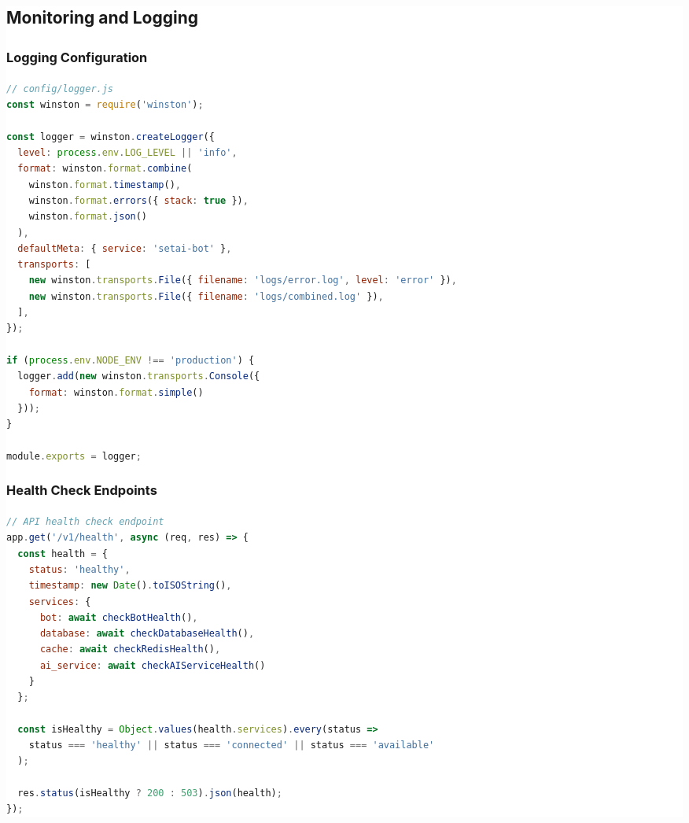 ## Monitoring and Logging

### Logging Configuration
```javascript
// config/logger.js
const winston = require('winston');

const logger = winston.createLogger({
  level: process.env.LOG_LEVEL || 'info',
  format: winston.format.combine(
    winston.format.timestamp(),
    winston.format.errors({ stack: true }),
    winston.format.json()
  ),
  defaultMeta: { service: 'setai-bot' },
  transports: [
    new winston.transports.File({ filename: 'logs/error.log', level: 'error' }),
    new winston.transports.File({ filename: 'logs/combined.log' }),
  ],
});

if (process.env.NODE_ENV !== 'production') {
  logger.add(new winston.transports.Console({
    format: winston.format.simple()
  }));
}

module.exports = logger;
```

### Health Check Endpoints
```javascript
// API health check endpoint
app.get('/v1/health', async (req, res) => {
  const health = {
    status: 'healthy',
    timestamp: new Date().toISOString(),
    services: {
      bot: await checkBotHealth(),
      database: await checkDatabaseHealth(),
      cache: await checkRedisHealth(),
      ai_service: await checkAIServiceHealth()
    }
  };
  
  const isHealthy = Object.values(health.services).every(status => 
    status === 'healthy' || status === 'connected' || status === 'available'
  );
  
  res.status(isHealthy ? 200 : 503).json(health);
});
```
